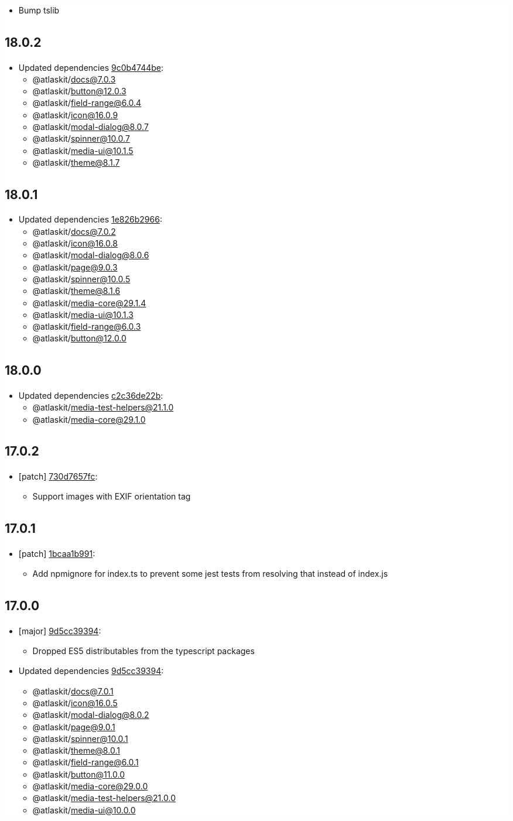   - Bump tslib

## 18.0.2
- Updated dependencies [9c0b4744be](https://bitbucket.org/atlassian/atlaskit-mk-2/commits/9c0b4744be):
  - @atlaskit/docs@7.0.3
  - @atlaskit/button@12.0.3
  - @atlaskit/field-range@6.0.4
  - @atlaskit/icon@16.0.9
  - @atlaskit/modal-dialog@8.0.7
  - @atlaskit/spinner@10.0.7
  - @atlaskit/media-ui@10.1.5
  - @atlaskit/theme@8.1.7

## 18.0.1
- Updated dependencies [1e826b2966](https://bitbucket.org/atlassian/atlaskit-mk-2/commits/1e826b2966):
  - @atlaskit/docs@7.0.2
  - @atlaskit/icon@16.0.8
  - @atlaskit/modal-dialog@8.0.6
  - @atlaskit/page@9.0.3
  - @atlaskit/spinner@10.0.5
  - @atlaskit/theme@8.1.6
  - @atlaskit/media-core@29.1.4
  - @atlaskit/media-ui@10.1.3
  - @atlaskit/field-range@6.0.3
  - @atlaskit/button@12.0.0

## 18.0.0
- Updated dependencies [c2c36de22b](https://bitbucket.org/atlassian/atlaskit-mk-2/commits/c2c36de22b):
  - @atlaskit/media-test-helpers@21.1.0
  - @atlaskit/media-core@29.1.0

## 17.0.2
- [patch] [730d7657fc](https://bitbucket.org/atlassian/atlaskit-mk-2/commits/730d7657fc):

  - Support images with EXIF orientation tag

## 17.0.1
- [patch] [1bcaa1b991](https://bitbucket.org/atlassian/atlaskit-mk-2/commits/1bcaa1b991):

  - Add npmignore for index.ts to prevent some jest tests from resolving that instead of index.js

## 17.0.0
- [major] [9d5cc39394](https://bitbucket.org/atlassian/atlaskit-mk-2/commits/9d5cc39394):

  - Dropped ES5 distributables from the typescript packages
- Updated dependencies [9d5cc39394](https://bitbucket.org/atlassian/atlaskit-mk-2/commits/9d5cc39394):
  - @atlaskit/docs@7.0.1
  - @atlaskit/icon@16.0.5
  - @atlaskit/modal-dialog@8.0.2
  - @atlaskit/page@9.0.1
  - @atlaskit/spinner@10.0.1
  - @atlaskit/theme@8.0.1
  - @atlaskit/field-range@6.0.1
  - @atlaskit/button@11.0.0
  - @atlaskit/media-core@29.0.0
  - @atlaskit/media-test-helpers@21.0.0
  - @atlaskit/media-ui@10.0.0